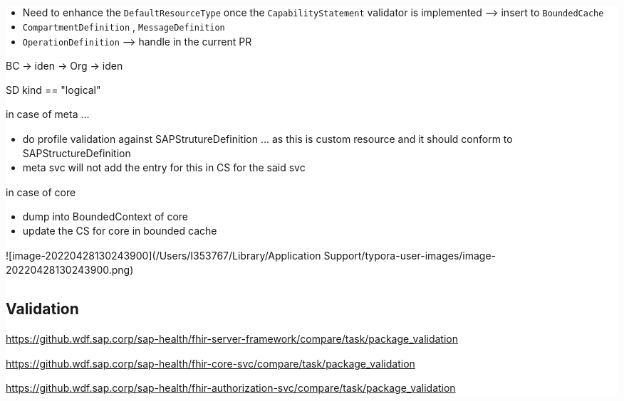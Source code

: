 



- Need to enhance the `DefaultResourceType` once the `CapabilityStatement` validator is implemented --> insert to `BoundedCache`
- `CompartmentDefinition` , `MessageDefinition`
- `OperationDefinition` --> handle in the current PR

BC -> iden -> Org -> iden



SD kind == "logical"

in case of meta ...

- do profile validation against SAPStrutureDefinition ... as this is custom resource and it should conform to SAPStructureDefinition
- meta svc will not add the entry for this in CS for the said svc

in case of core

- dump into BoundedContext of core
- update the CS for core in bounded cache







![image-20220428130243900](/Users/I353767/Library/Application Support/typora-user-images/image-20220428130243900.png)	































## Validation

https://github.wdf.sap.corp/sap-health/fhir-server-framework/compare/task/package_validation

https://github.wdf.sap.corp/sap-health/fhir-core-svc/compare/task/package_validation

https://github.wdf.sap.corp/sap-health/fhir-authorization-svc/compare/task/package_validation



